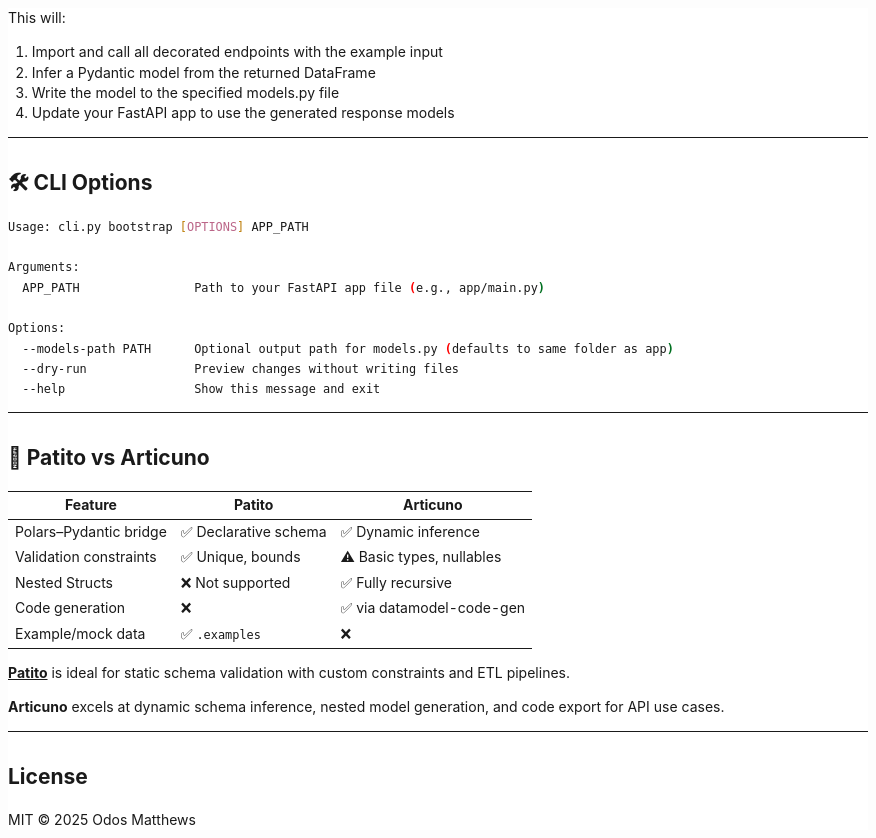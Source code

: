 This will:

1. Import and call all decorated endpoints with the example input  
2. Infer a Pydantic model from the returned DataFrame  
3. Write the model to the specified models.py file  
4. Update your FastAPI app to use the generated response models  

---

## 🛠 CLI Options

```bash
Usage: cli.py bootstrap [OPTIONS] APP_PATH

Arguments:
  APP_PATH                Path to your FastAPI app file (e.g., app/main.py)

Options:
  --models-path PATH      Optional output path for models.py (defaults to same folder as app)
  --dry-run               Preview changes without writing files
  --help                  Show this message and exit
```

---

## 📜 Patito vs Articuno

| Feature                    | **Patito**             | **Articuno**               |
|----------------------------|------------------------|----------------------------|
| Polars–Pydantic bridge     | ✅ Declarative schema  | ✅ Dynamic inference       |
| Validation constraints     | ✅ Unique, bounds       | ⚠️ Basic types, nullables  |
| Nested Structs             | ❌ Not supported       | ✅ Fully recursive         |
| Code generation            | ❌                     | ✅ via datamodel-code-gen  |
| Example/mock data          | ✅ `.examples`         | ❌                        |

**[Patito](https://pypi.org/project/patito/)** is ideal for static schema validation with custom constraints and ETL pipelines.

**Articuno** excels at dynamic schema inference, nested model generation, and code export for API use cases.

---

## License

MIT © 2025 Odos Matthews
